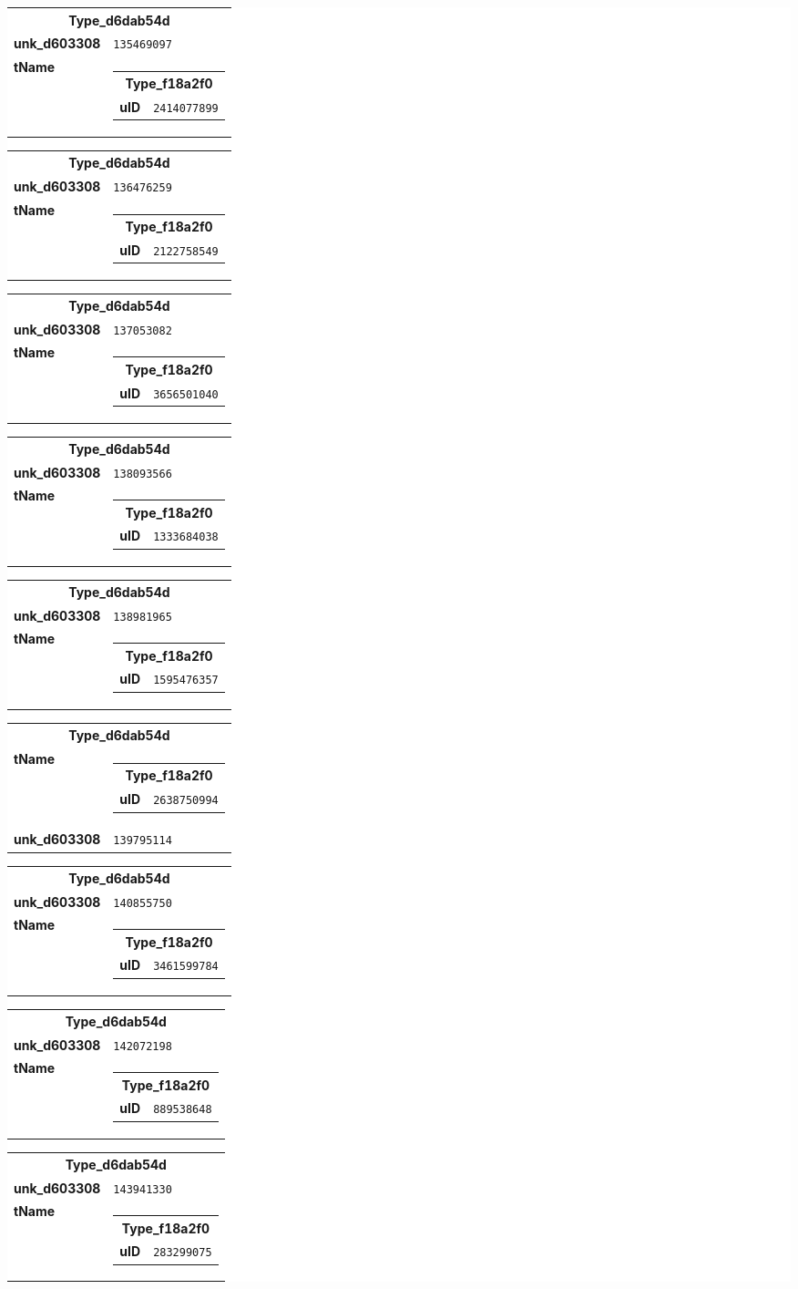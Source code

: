 
<table><tr><th colspan="100%">Type_d6dab54d</th></tr><tr><td><b>unk_d603308</b></td><td><code>135469097</code></td></tr><tr><td><b>tName</b></td><td><table><tr><th colspan="100%">Type_f18a2f0</th></tr><tr><td><b>uID</b></td><td><code>2414077899</code></td></tr></table>

</td></tr></table>


<table><tr><th colspan="100%">Type_d6dab54d</th></tr><tr><td><b>unk_d603308</b></td><td><code>136476259</code></td></tr><tr><td><b>tName</b></td><td><table><tr><th colspan="100%">Type_f18a2f0</th></tr><tr><td><b>uID</b></td><td><code>2122758549</code></td></tr></table>

</td></tr></table>


<table><tr><th colspan="100%">Type_d6dab54d</th></tr><tr><td><b>unk_d603308</b></td><td><code>137053082</code></td></tr><tr><td><b>tName</b></td><td><table><tr><th colspan="100%">Type_f18a2f0</th></tr><tr><td><b>uID</b></td><td><code>3656501040</code></td></tr></table>

</td></tr></table>


<table><tr><th colspan="100%">Type_d6dab54d</th></tr><tr><td><b>unk_d603308</b></td><td><code>138093566</code></td></tr><tr><td><b>tName</b></td><td><table><tr><th colspan="100%">Type_f18a2f0</th></tr><tr><td><b>uID</b></td><td><code>1333684038</code></td></tr></table>

</td></tr></table>


<table><tr><th colspan="100%">Type_d6dab54d</th></tr><tr><td><b>unk_d603308</b></td><td><code>138981965</code></td></tr><tr><td><b>tName</b></td><td><table><tr><th colspan="100%">Type_f18a2f0</th></tr><tr><td><b>uID</b></td><td><code>1595476357</code></td></tr></table>

</td></tr></table>


<table><tr><th colspan="100%">Type_d6dab54d</th></tr><tr><td><b>tName</b></td><td><table><tr><th colspan="100%">Type_f18a2f0</th></tr><tr><td><b>uID</b></td><td><code>2638750994</code></td></tr></table>

</td></tr><tr><td><b>unk_d603308</b></td><td><code>139795114</code></td></tr></table>


<table><tr><th colspan="100%">Type_d6dab54d</th></tr><tr><td><b>unk_d603308</b></td><td><code>140855750</code></td></tr><tr><td><b>tName</b></td><td><table><tr><th colspan="100%">Type_f18a2f0</th></tr><tr><td><b>uID</b></td><td><code>3461599784</code></td></tr></table>

</td></tr></table>


<table><tr><th colspan="100%">Type_d6dab54d</th></tr><tr><td><b>unk_d603308</b></td><td><code>142072198</code></td></tr><tr><td><b>tName</b></td><td><table><tr><th colspan="100%">Type_f18a2f0</th></tr><tr><td><b>uID</b></td><td><code>889538648</code></td></tr></table>

</td></tr></table>


<table><tr><th colspan="100%">Type_d6dab54d</th></tr><tr><td><b>unk_d603308</b></td><td><code>143941330</code></td></tr><tr><td><b>tName</b></td><td><table><tr><th colspan="100%">Type_f18a2f0</th></tr><tr><td><b>uID</b></td><td><code>283299075</code></td></tr></table>

</td></tr></table>
